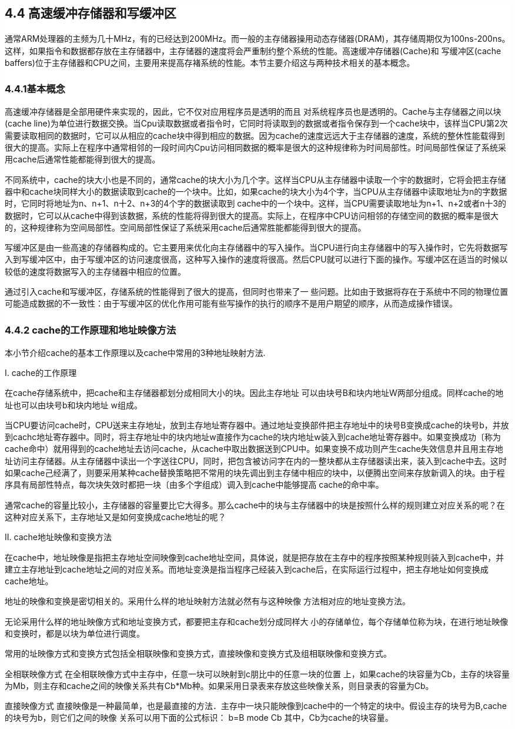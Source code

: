 ## 4.4 高速缓冲存储器和写缓冲区

通常ARM处理器的主频为几十MHz，有的已经达到200MHz。而一般的主存储器操用动态存储器(DRAM)，其存储周期仅为100ns-200ns。这样，如果指令和数据都存放在主存储器中，主存储器的速度将会严重制约整个系统的性能。高速缓冲存储器(Cache)和 写缓冲区(cache baffers)位于主存储器和CPU之间，主要用来提高存褚系统的性能。本节主要介绍这与两种技术相关的基本概念。
### 4.4.1基本概念 

高速缓冲存储器是全部用硬件来实现的，因此，它不仅对应用程序员是透明的而且 
对系统程序员也是透明的。Cache与主存储器之间以块(cache line)为单位进行数据交换。当Cpu读取数据或者指令时，它同时将读取到的数据或者指令保存到一个cache块中，该样当CPU第2次需要读取相同的数据时，它可以从相应的cache块中得到相应的数据。因为cache的速度远远大于主存储器的速度，系统的整休性能载得到很大的提高。实际上在程序中通常相邻的一段时间内Cpu访问相同数据的概率是很大的这种规律称为时间局部性。时间局部性保证了系统采用cache后通常性能都能得到很大的提高。

不同系统中，cache的块大小也是不同的，通常cache的块大小为几个字。这样当CPU从主存储器中读取一个宇的数据时，它将会把主存储器中和cache块同样大小的数据读取到cache的一个块中。比如，如果cache的块大小为4个字，当CPU从主存储器中读取地址为n的字数据时，它同时将地址为n、n+1、n十2、n+3的4个字的数据读取到 cache中的一个块中。这样，当CPU需要读取地址为n+1、n+2或者n十3的数据时，它可以从cache中得到该数据，系统的性能将得到很大的提高。实际上，在程序中CPU访问相邻的存储空间的数据的概率是很大的，这种规律称为空间局部性。空间局部性保证了系统采用cache后通常胜能都能得到很大的提高。

写缓冲区是由一些高速的存储器构成的。它主要用来优化向主存储器中的写入操作。当CPU进行向主存储器中的写入操作时，它先将数据写入到写缓冲区中，由于写缓冲区的访问速度很高，这种写入操作的速度将很高。然后CPU就可以进行下面的操作。写缓冲区在适当的时候以较低的速度将数据写入的主存储器中相应的位置。

通过引入cache和写缓冲区，存储系统的性能得到了很大的提高，但同时也带来了一 些问题。比如由于致据将存在于系统中不同的物理位置可能造成数据的不一致性：由于写缓冲区的优化作用可能有些写操作的执行的顺序不是用户期望的顺序，从而造成操作错误。

### 4.4.2 cache的工作原理和地址映像方法

本小节介绍cache的基本工作原理以及cache中常用的3种地址映射方法.
 
 I. cache的工作原理
 
 在cache存储系统中，把cache和主存储器都划分成相同大小的块。因此主存地址 可以由块号B和块内地址W两部分组成。同样cache的地址也可以由块号b和块内地址 w组成。
 
 当CPU要访问cache时，CPU送来主存地址，放到主存地址寄存器中。通过地址变换部件把主存地址中的块号B变换成cache的块号b，并放到cachc地址寄存器中。同时，将主存地址中的块内地址w直接作为cache的块内地址w装入到cache地址寄存器中。如果变换成功〔称为cache命中）就用得到的cache地址去访问cache，从cache中取出数据送到CPU中。如果变换不成功则产生cache失效信息井且用主存地址访问主存储器。从主存储器中读出一个字送往CPU，同时，把包含被访问字在内的一整块都从主存储器读出来，装入到cache中去。这时如果cache己经满了，则要采用某种cache替换策略把不常用的块先调出到主存储中相应的块中，以便腾出空间来存放新调入的块。由于程序具有局部性特点，每次块失效时都把一块〔由多个字组成）调入到cache中能够提高 cache的命中率。
 
 通常cache的容量比较小，主存储器的容量要比它大得多。那么cache中的块与主存储器中的块是按照什么样的规则建立对应关系的呢？在这种对应关系下，主存地址又是如何变换成cache地址的呢？ 
 
 II. cache地址映像和变换方法 
 
 在cache中，地址映像是指把主存地址空间映像到cache地址空间，具体说，就是把存放在主存中的程序按照某种规则装入到cache中，并建立主存地址到cache地址之间的对应关系。而地址变涣是指当程序己经装入到cache后，在实际运行过程中，把主存地址如何变换成cache地址。
 
地址的映像和变换是密切相关的。采用什么样的地址映射方法就必然有与这种映像 方法相对应的地址变换方法。

无论采用什么样的地址映像方式和地址变换方式，都要把主存和cache划分成同样大 小的存储单位，每个存储单位称为块，在进行地址映像和变换时，都是以块为单位进行调度。

常用的址映像方式和变换方式包括全相联映像和变换方式，直接映像和变换方式及组相联映像和变换方式。

全相联映像方式
在全相联映像方式中主存中，任意一块可以映射到c朋比中的任意一块的位置 上，如果cache的块容量为Cb，主存的块容量为Mb，则主存和cache之间的映像关系共有Cb*Mb种。如果采用日录表来存放这些映像关系，则目录表的容量为Cb。

直接映像方式
直接映像是一种最简单，也是最直接的方法．主存中一块只能映像到cache中的一个特定的块中。假设主存的块号为B,cache的块号为b，则它们之间的映像 关系可以用下面的公式标识： 
b=B mode Cb
其中，Cb为cache的块容量。
